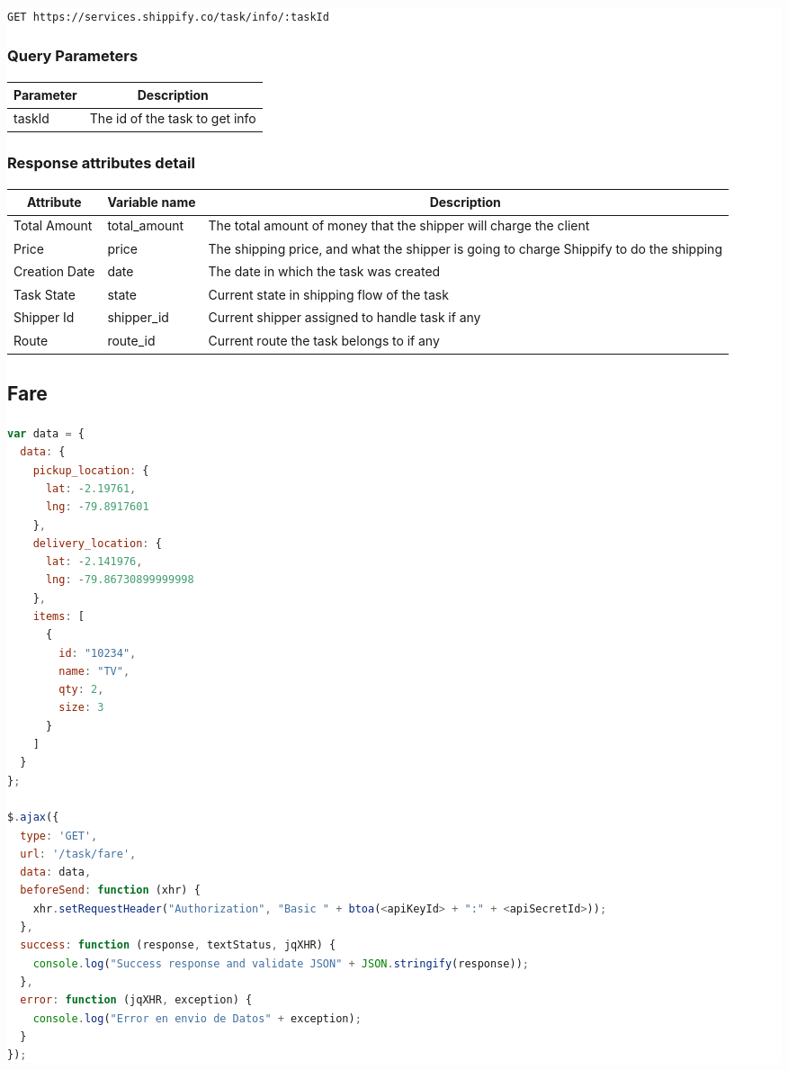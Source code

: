 `GET https://services.shippify.co/task/info/:taskId`

### Query Parameters

Parameter | Description
--------- | -----------
taskId | The id of the task to get info


### Response attributes detail


Attribute | Variable name | Description
--------- | ---------------- | -----------
Total Amount | total_amount | The total amount of money that the shipper will charge the client
Price | price | The shipping price, and what the shipper is going to charge Shippify to do the shipping
Creation Date | date | The date in which the task was created
Task State | state | Current state in shipping flow of the task
Shipper Id | shipper_id | Current shipper assigned to handle task if any
Route | route_id | Current route the task belongs to if any

## Fare

```javascript
var data = {
  data: {
    pickup_location: {
      lat: -2.19761,
      lng: -79.8917601
    },
    delivery_location: {
      lat: -2.141976,
      lng: -79.86730899999998
    },
    items: [
      {
        id: "10234",
        name: "TV",
        qty: 2,
        size: 3
      }
    ]
  }
};

$.ajax({
  type: 'GET',
  url: '/task/fare',
  data: data,
  beforeSend: function (xhr) {
    xhr.setRequestHeader("Authorization", "Basic " + btoa(<apiKeyId> + ":" + <apiSecretId>));
  },
  success: function (response, textStatus, jqXHR) {
    console.log("Success response and validate JSON" + JSON.stringify(response));
  },
  error: function (jqXHR, exception) {
    console.log("Error en envio de Datos" + exception);
  }
});
```
